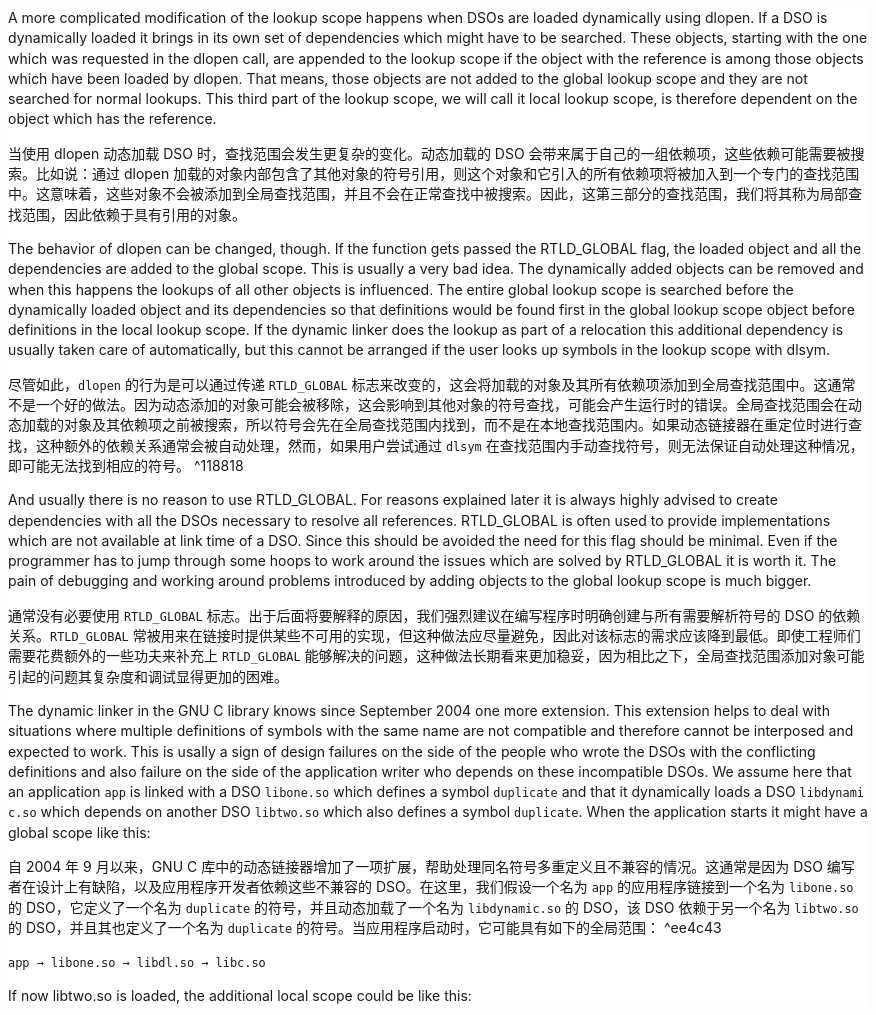 A more complicated modification of the lookup scope happens when DSOs are loaded dynamically using dlopen. If a DSO is dynamically loaded it brings in its own set of dependencies which might have to be searched. These objects, starting with the one which was requested in the dlopen call, are appended to the lookup scope if the object with the reference is among those objects which have been loaded by dlopen. That means, those objects are not added to the global lookup scope and they are not searched for normal lookups. This third part of the lookup scope, we will call it local lookup scope, is therefore dependent on the object which has the reference.

当使用 dlopen 动态加载 DSO 时，查找范围会发生更复杂的变化。动态加载的 DSO 会带来属于自己的一组依赖项，这些依赖可能需要被搜索。比如说：通过 dlopen 加载的对象内部包含了其他对象的符号引用，则这个对象和它引入的所有依赖项将被加入到一个专门的查找范围中。这意味着，这些对象不会被添加到全局查找范围，并且不会在正常查找中被搜索。因此，这第三部分的查找范围，我们将其称为局部查找范围，因此依赖于具有引用的对象。

The behavior of dlopen can be changed, though. If the function gets passed the RTLD_GLOBAL flag, the loaded object and all the dependencies are added to the global scope. This is usually a very bad idea. The dynamically added objects can be removed and when this happens the lookups of all other objects is influenced. The entire global lookup scope is searched before the dynamically loaded object and its dependencies so that definitions would be found first in the global lookup scope object before definitions in the local lookup scope. If the dynamic linker does the lookup as part of a relocation this additional dependency is usually taken care of automatically, but this cannot be arranged if the user looks up symbols in the lookup scope with dlsym.

尽管如此，`dlopen` 的行为是可以通过传递 `RTLD_GLOBAL` 标志来改变的，这会将加载的对象及其所有依赖项添加到全局查找范围中。这通常不是一个好的做法。因为动态添加的对象可能会被移除，这会影响到其他对象的符号查找，可能会产生运行时的错误。全局查找范围会在动态加载的对象及其依赖项之前被搜索，所以符号会先在全局查找范围内找到，而不是在本地查找范围内。如果动态链接器在重定位时进行查找，这种额外的依赖关系通常会被自动处理，然而，如果用户尝试通过 `dlsym` 在查找范围内手动查找符号，则无法保证自动处理这种情况，即可能无法找到相应的符号。 ^118818

And usually there is no reason to use RTLD_GLOBAL. For reasons explained later it is always highly advised to create dependencies with all the DSOs necessary to resolve all references. RTLD_GLOBAL is often used to provide implementations which are not available at link time of a DSO. Since this should be avoided the need for this flag should be minimal. Even if the programmer has to jump through some hoops to work around the issues which are solved by RTLD_GLOBAL it is worth it. The pain of debugging and working around problems introduced by adding objects to the global lookup scope is much bigger.

通常没有必要使用 `RTLD_GLOBAL` 标志。出于后面将要解释的原因，我们强烈建议在编写程序时明确创建与所有需要解析符号的 DSO 的依赖关系。`RTLD_GLOBAL` 常被用来在链接时提供某些不可用的实现，但这种做法应尽量避免，因此对该标志的需求应该降到最低。即使工程师们需要花费额外的一些功夫来补充上 `RTLD_GLOBAL` 能够解决的问题，这种做法长期看来更加稳妥，因为相比之下，全局查找范围添加对象可能引起的问题其复杂度和调试显得更加的困难。

The dynamic linker in the GNU C library knows since September 2004 one more extension. This extension helps to deal with situations where multiple definitions of symbols with the same name are not compatible and therefore cannot be interposed and expected to work. This is usally a sign of design failures on the side of the people who wrote the DSOs with the conflicting definitions and also failure on the side of the application writer who depends on these incompatible DSOs. We assume here that an application `app` is linked with a DSO `libone.so` which defines a symbol `duplicate` and that it dynamically loads a DSO `libdynamic.so` which depends on another DSO `libtwo.so` which also defines a symbol `duplicate`. When the application starts it might have a global scope like this:

自 2004 年 9 月以来，GNU C 库中的动态链接器增加了一项扩展，帮助处理同名符号多重定义且不兼容的情况。这通常是因为 DSO 编写者在设计上有缺陷，以及应用程序开发者依赖这些不兼容的 DSO。在这里，我们假设一个名为 `app` 的应用程序链接到一个名为 `libone.so` 的 DSO，它定义了一个名为 `duplicate` 的符号，并且动态加载了一个名为 `libdynamic.so` 的 DSO，该 DSO 依赖于另一个名为 `libtwo.so` 的 DSO，并且其也定义了一个名为 `duplicate` 的符号。当应用程序启动时，它可能具有如下的全局范围： ^ee4c43

```
app → libone.so → libdl.so → libc.so
```

If now libtwo.so is loaded, the additional local scope could be like this:
